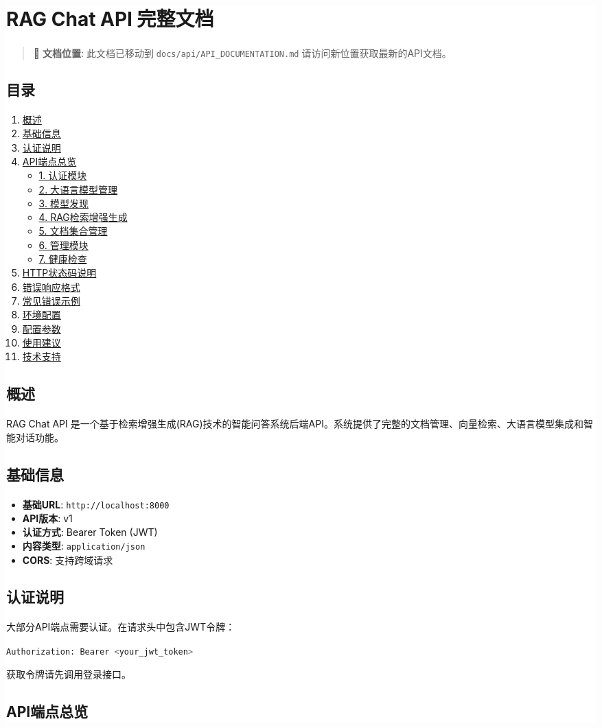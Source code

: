 # RAG Chat API 完整文档

> 📍 **文档位置**: 此文档已移动到 `docs/api/API_DOCUMENTATION.md`
> 请访问新位置获取最新的API文档。

## 目录

1. [概述](#概述)
2. [基础信息](#基础信息)
3. [认证说明](#认证说明)
4. [API端点总览](#api端点总览)
   - [1. 认证模块](#1-认证模块-apiv1auth)
   - [2. 大语言模型管理](#2-大语言模型管理-apiv1llm)
   - [3. 模型发现](#3-模型发现-apiv1discover)
   - [4. RAG检索增强生成](#4-rag检索增强生成-apiv1rag)
   - [5. 文档集合管理](#5-文档集合管理-apiv1ragcollections)
   - [6. 管理模块](#6-管理模块-adminapi)
   - [7. 健康检查](#7-健康检查)
5. [HTTP状态码说明](#http状态码说明)
6. [错误响应格式](#错误响应格式)
7. [常见错误示例](#常见错误示例)
8. [环境配置](#环境配置)
9. [配置参数](#配置参数)
10. [使用建议](#使用建议)
11. [技术支持](#技术支持)

## 概述

RAG Chat API 是一个基于检索增强生成(RAG)技术的智能问答系统后端API。系统提供了完整的文档管理、向量检索、大语言模型集成和智能对话功能。

## 基础信息

- **基础URL**: `http://localhost:8000`
- **API版本**: v1
- **认证方式**: Bearer Token (JWT)
- **内容类型**: `application/json`
- **CORS**: 支持跨域请求

## 认证说明

大部分API端点需要认证。在请求头中包含JWT令牌：

```bash
Authorization: Bearer <your_jwt_token>
```

获取令牌请先调用登录接口。

## API端点总览
